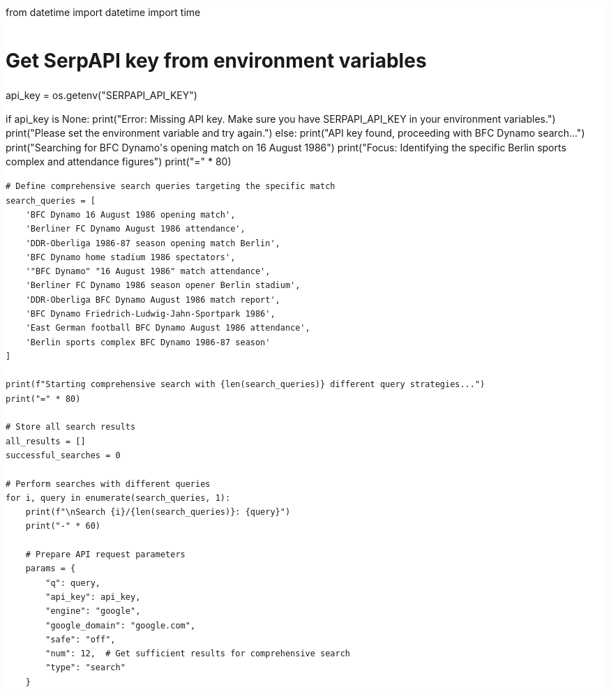 from datetime import datetime
import time

# Get SerpAPI key from environment variables
api_key = os.getenv("SERPAPI_API_KEY")

if api_key is None:
    print("Error: Missing API key. Make sure you have SERPAPI_API_KEY in your environment variables.")
    print("Please set the environment variable and try again.")
else:
    print("API key found, proceeding with BFC Dynamo search...")
    print("Searching for BFC Dynamo's opening match on 16 August 1986")
    print("Focus: Identifying the specific Berlin sports complex and attendance figures")
    print("=" * 80)

    # Define comprehensive search queries targeting the specific match
    search_queries = [
        'BFC Dynamo 16 August 1986 opening match',
        'Berliner FC Dynamo August 1986 attendance',
        'DDR-Oberliga 1986-87 season opening match Berlin',
        'BFC Dynamo home stadium 1986 spectators',
        '"BFC Dynamo" "16 August 1986" match attendance',
        'Berliner FC Dynamo 1986 season opener Berlin stadium',
        'DDR-Oberliga BFC Dynamo August 1986 match report',
        'BFC Dynamo Friedrich-Ludwig-Jahn-Sportpark 1986',
        'East German football BFC Dynamo August 1986 attendance',
        'Berlin sports complex BFC Dynamo 1986-87 season'
    ]

    print(f"Starting comprehensive search with {len(search_queries)} different query strategies...")
    print("=" * 80)

    # Store all search results
    all_results = []
    successful_searches = 0

    # Perform searches with different queries
    for i, query in enumerate(search_queries, 1):
        print(f"\nSearch {i}/{len(search_queries)}: {query}")
        print("-" * 60)
        
        # Prepare API request parameters
        params = {
            "q": query,
            "api_key": api_key,
            "engine": "google",
            "google_domain": "google.com",
            "safe": "off",
            "num": 12,  # Get sufficient results for comprehensive search
            "type": "search"
        }
        